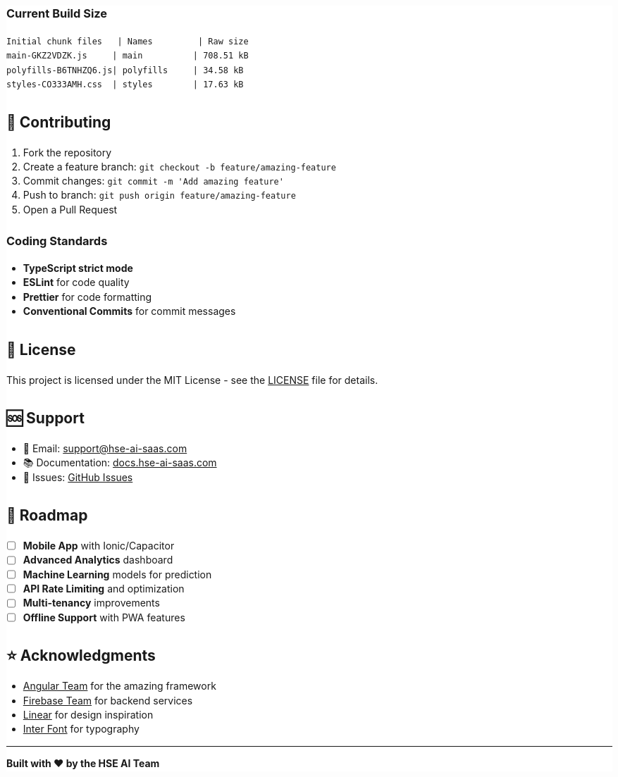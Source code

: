 ### Current Build Size

```
Initial chunk files   | Names         | Raw size
main-GKZ2VDZK.js     | main          | 708.51 kB
polyfills-B6TNHZQ6.js| polyfills     | 34.58 kB
styles-CO333AMH.css  | styles        | 17.63 kB
```

## 🤝 Contributing

1. Fork the repository
2. Create a feature branch: `git checkout -b feature/amazing-feature`
3. Commit changes: `git commit -m 'Add amazing feature'`
4. Push to branch: `git push origin feature/amazing-feature`
5. Open a Pull Request

### Coding Standards

- **TypeScript strict mode**
- **ESLint** for code quality
- **Prettier** for code formatting
- **Conventional Commits** for commit messages

## 📄 License

This project is licensed under the MIT License - see the [LICENSE](LICENSE) file for details.

## 🆘 Support

- 📧 Email: support@hse-ai-saas.com
- 📚 Documentation: [docs.hse-ai-saas.com](https://docs.hse-ai-saas.com)
- 🐛 Issues: [GitHub Issues](https://github.com/YOUR_USERNAME/hse-ai-saas/issues)

## 🚀 Roadmap

- [ ] **Mobile App** with Ionic/Capacitor
- [ ] **Advanced Analytics** dashboard
- [ ] **Machine Learning** models for prediction
- [ ] **API Rate Limiting** and optimization
- [ ] **Multi-tenancy** improvements
- [ ] **Offline Support** with PWA features

## ⭐ Acknowledgments

- [Angular Team](https://angular.io) for the amazing framework
- [Firebase Team](https://firebase.google.com) for backend services
- [Linear](https://linear.app) for design inspiration
- [Inter Font](https://rsms.me/inter/) for typography

---

**Built with ❤️ by the HSE AI Team**
